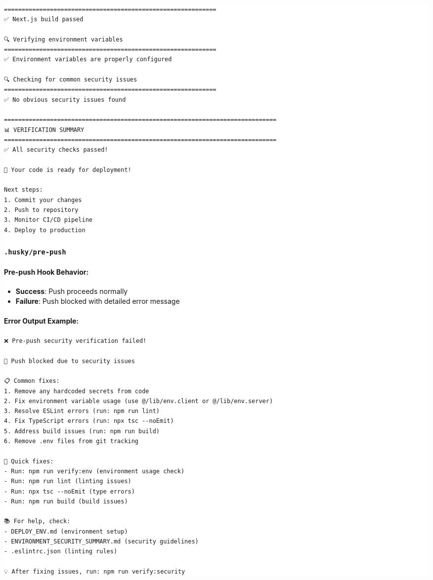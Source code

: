 ```
============================================================
✅ Next.js build passed

🔍 Verifying environment variables
============================================================
✅ Environment variables are properly configured

🔍 Checking for common security issues
============================================================
✅ No obvious security issues found

=============================================================================
📊 VERIFICATION SUMMARY
=============================================================================
✅ All security checks passed!

🎉 Your code is ready for deployment!

Next steps:
1. Commit your changes
2. Push to repository
3. Monitor CI/CD pipeline
4. Deploy to production
```

### `.husky/pre-push`

#### Pre-push Hook Behavior:
- **Success**: Push proceeds normally
- **Failure**: Push blocked with detailed error message

#### Error Output Example:
```
❌ Pre-push security verification failed!

🚨 Push blocked due to security issues

📋 Common fixes:
1. Remove any hardcoded secrets from code
2. Fix environment variable usage (use @/lib/env.client or @/lib/env.server)
3. Resolve ESLint errors (run: npm run lint)
4. Fix TypeScript errors (run: npx tsc --noEmit)
5. Address build issues (run: npm run build)
6. Remove .env files from git tracking

🔧 Quick fixes:
- Run: npm run verify:env (environment usage check)
- Run: npm run lint (linting issues)
- Run: npx tsc --noEmit (type errors)
- Run: npm run build (build issues)

📚 For help, check:
- DEPLOY_ENV.md (environment setup)
- ENVIRONMENT_SECURITY_SUMMARY.md (security guidelines)
- .eslintrc.json (linting rules)

💡 After fixing issues, run: npm run verify:security
```
